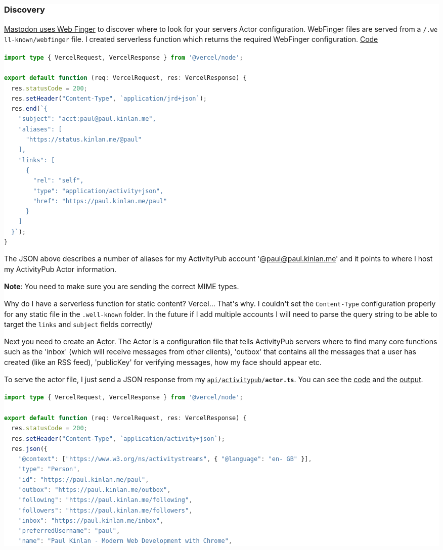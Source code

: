 ### Discovery

[Mastodon uses Web Finger](https://docs.joinmastodon.org/spec/webfinger/) to discover where to look for your servers Actor configuration. WebFinger files are served from a `/.well-known/webfinger` file. I created serverless function which returns the required WebFinger configuration. [Code](https://github.com/PaulKinlan/paul.kinlan.me/blob/main/api/well-known/webfinger.ts)

```typescript
import type { VercelRequest, VercelResponse } from '@vercel/node';

export default function (req: VercelRequest, res: VercelResponse) {
  res.statusCode = 200;
  res.setHeader("Content-Type", `application/jrd+json`);
  res.end(`{  
    "subject": "acct:paul@paul.kinlan.me",
    "aliases": [
      "https://status.kinlan.me/@paul"
    ],
    "links": [
      {
        "rel": "self",
        "type": "application/activity+json",
        "href": "https://paul.kinlan.me/paul"
      }
    ]
  }`);
}
```

The JSON above describes a number of aliases for my ActivityPub account '@paul@paul.kinlan.me' and it points to where I host my ActivityPub Actor information.

**Note**: You need to make sure you are sending the correct MIME types.

Why do I have a serverless function for static content? Vercel... That's why. I couldn't set the `Content-Type` configuration properly for any static file in the `.well-known` folder. In the future if I add multiple accounts I will need to parse the query string to be able to target the `links` and `subject` fields correctly/

Next you need to create an [Actor](https://www.w3.org/TR/activitypub/#actor-objects). The Actor is a configuration file that tells ActivityPub servers where to find many core functions such as the 'inbox' (which will receive messages from other clients), 'outbox' that contains all the messages that a user has created (like an RSS feed), 'publicKey' for verifying messages, how my face should appear etc.

To serve the actor file, I just send a JSON response from my [`api`](https://github.com/PaulKinlan/paul.kinlan.me/tree/main/api)`/`[`activitypub`](https://github.com/PaulKinlan/paul.kinlan.me/tree/main/api/activitypub)`/`**`actor.ts`**. You can see the [code](https://github.com/PaulKinlan/paul.kinlan.me/blob/main/api/activitypub/actor.ts) and the [output](https://paul.kinlan.me/paul).

```typescript
import type { VercelRequest, VercelResponse } from '@vercel/node';

export default function (req: VercelRequest, res: VercelResponse) {
  res.statusCode = 200;
  res.setHeader("Content-Type", `application/activity+json`);
  res.json({
    "@context": ["https://www.w3.org/ns/activitystreams", { "@language": "en- GB" }],
    "type": "Person",
    "id": "https://paul.kinlan.me/paul",
    "outbox": "https://paul.kinlan.me/outbox",
    "following": "https://paul.kinlan.me/following",
    "followers": "https://paul.kinlan.me/followers",
    "inbox": "https://paul.kinlan.me/inbox",
    "preferredUsername": "paul",
    "name": "Paul Kinlan - Modern Web Development with Chrome",
```